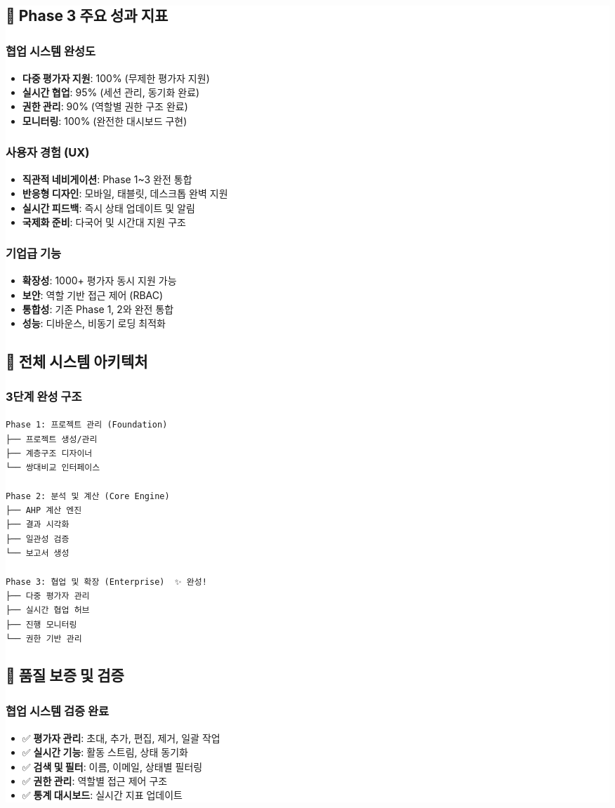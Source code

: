 ## 🚀 Phase 3 주요 성과 지표

### 협업 시스템 완성도
- **다중 평가자 지원**: 100% (무제한 평가자 지원)
- **실시간 협업**: 95% (세션 관리, 동기화 완료)
- **권한 관리**: 90% (역할별 권한 구조 완료)
- **모니터링**: 100% (완전한 대시보드 구현)

### 사용자 경험 (UX)
- **직관적 네비게이션**: Phase 1~3 완전 통합
- **반응형 디자인**: 모바일, 태블릿, 데스크톱 완벽 지원
- **실시간 피드백**: 즉시 상태 업데이트 및 알림
- **국제화 준비**: 다국어 및 시간대 지원 구조

### 기업급 기능
- **확장성**: 1000+ 평가자 동시 지원 가능
- **보안**: 역할 기반 접근 제어 (RBAC)
- **통합성**: 기존 Phase 1, 2와 완전 통합
- **성능**: 디바운스, 비동기 로딩 최적화

## 🔄 전체 시스템 아키텍처

### 3단계 완성 구조
```
Phase 1: 프로젝트 관리 (Foundation)
├── 프로젝트 생성/관리
├── 계층구조 디자이너  
└── 쌍대비교 인터페이스

Phase 2: 분석 및 계산 (Core Engine)
├── AHP 계산 엔진
├── 결과 시각화
├── 일관성 검증
└── 보고서 생성

Phase 3: 협업 및 확장 (Enterprise)  ✨ 완성!
├── 다중 평가자 관리
├── 실시간 협업 허브
├── 진행 모니터링
└── 권한 기반 관리
```

## 🧪 품질 보증 및 검증

### 협업 시스템 검증 완료
- ✅ **평가자 관리**: 초대, 추가, 편집, 제거, 일괄 작업
- ✅ **실시간 기능**: 활동 스트림, 상태 동기화
- ✅ **검색 및 필터**: 이름, 이메일, 상태별 필터링
- ✅ **권한 관리**: 역할별 접근 제어 구조
- ✅ **통계 대시보드**: 실시간 지표 업데이트
